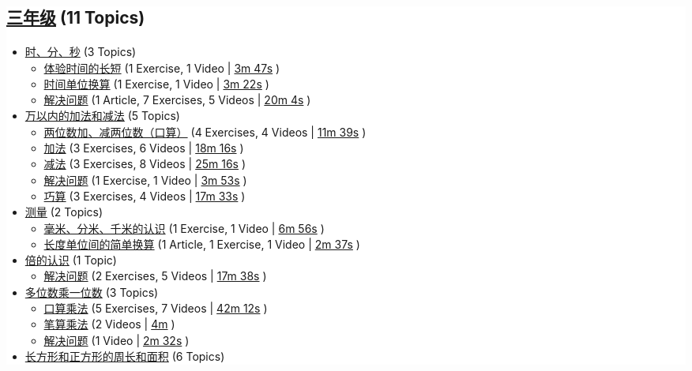 ## [三年级](https://zh-hans.khanacademy.org/math/zh-v2-grade-3) (11 Topics)
  - [时、分、秒](https://zh-hans.khanacademy.org/math/zh-v2-grade-3/zh-v2-shi-fen-miao) (3 Topics)
    - [体验时间的长短](https://zh-hans.khanacademy.org/math/zh-v2-grade-3/zh-v2-shi-fen-miao/zh-v2-ti-yan-shi-jian-chang-duan) (1 Exercise, 1 Video | [3m 47s](https://www.youtube.com/watch_videos?title=%E4%BD%93%E9%AA%8C%E6%97%B6%E9%97%B4%E7%9A%84%E9%95%BF%E7%9F%AD&video_ids=6yDlgW6apMQ) )
    - [时间单位换算](https://zh-hans.khanacademy.org/math/zh-v2-grade-3/zh-v2-shi-fen-miao/zh-v2-shi-jian-dan-wei-huan-suan) (1 Exercise, 1 Video | [3m 22s](https://www.youtube.com/watch_videos?title=%E6%97%B6%E9%97%B4%E5%8D%95%E4%BD%8D%E6%8D%A2%E7%AE%97&video_ids=CROVBDAD5zQ) )
    - [解决问题](https://zh-hans.khanacademy.org/math/zh-v2-grade-3/zh-v2-shi-fen-miao/zh-v2-jie-jue-wen-ti-6) (1 Article, 7 Exercises, 5 Videos | [20m 4s](https://www.youtube.com/watch_videos?title=%E8%A7%A3%E5%86%B3%E9%97%AE%E9%A2%98&video_ids=5-1mwlts8sM%2CPAwCTOJm7Kg%2CL4k9J5e1Src%2CCV9MsCxL738%2CaDICjKre1t8) )
  - [万以内的加法和减法](https://zh-hans.khanacademy.org/math/zh-v2-grade-3/zh-v2-wan-yi-nei-jia-jian-fa) (5 Topics)
    - [两位数加、减两位数（口算）](https://zh-hans.khanacademy.org/math/zh-v2-grade-3/zh-v2-wan-yi-nei-jia-jian-fa/zh-v2-kou-suan-liang-wei-shu-jia-jian) (4 Exercises, 4 Videos | [11m 39s](https://www.youtube.com/watch_videos?title=%E4%B8%A4%E4%BD%8D%E6%95%B0%E5%8A%A0%E3%80%81%E5%87%8F%E4%B8%A4%E4%BD%8D%E6%95%B0%EF%BC%88%E5%8F%A3%E7%AE%97%EF%BC%89&video_ids=MRkn_N58F-I%2C4jP_EheCxAg%2CvcSJ9F1EzYQ%2CO2iWDaPm5rc) )
    - [加法](https://zh-hans.khanacademy.org/math/zh-v2-grade-3/zh-v2-wan-yi-nei-jia-jian-fa/zh-v2-jia-fa) (3 Exercises, 6 Videos | [18m 16s](https://www.youtube.com/watch_videos?title=%E5%8A%A0%E6%B3%95&video_ids=lYbOvAXNSGY%2CKfo0g5naMqw%2Cja8H4jdmmEQ%2CVjNmlaCyKEs%2CXL8K7V8tc6Q%2C1M_LGXJs_GQ) )
    - [减法](https://zh-hans.khanacademy.org/math/zh-v2-grade-3/zh-v2-wan-yi-nei-jia-jian-fa/zh-v2-jian-fa) (3 Exercises, 8 Videos | [25m 16s](https://www.youtube.com/watch_videos?title=%E5%87%8F%E6%B3%95&video_ids=5wDuPGmEOSY%2CK5d3f51GXas%2CHvOD7OKsjjc%2CZRKvDdkj7cs%2CDLGaPgBA-c8%2CGqbcp5mUrg8%2C-qA5WRl_GNY%2CYY60A7NYwWI) )
    - [解决问题](https://zh-hans.khanacademy.org/math/zh-v2-grade-3/zh-v2-wan-yi-nei-jia-jian-fa/zh-v2-jie-jue-wen-ti-7) (1 Exercise, 1 Video | [3m 53s](https://www.youtube.com/watch_videos?title=%E8%A7%A3%E5%86%B3%E9%97%AE%E9%A2%98&video_ids=wBin9bzf3Hg) )
    - [巧算](https://zh-hans.khanacademy.org/math/zh-v2-grade-3/zh-v2-wan-yi-nei-jia-jian-fa/zh-v2-qiao-suan-2) (3 Exercises, 4 Videos | [17m 33s](https://www.youtube.com/watch_videos?title=%E5%B7%A7%E7%AE%97&video_ids=omUmjFmQDbg%2CRLqGIznFxNI%2CUakfQVQX43M%2CgdVcB9X0kp0) )
  - [测量](https://zh-hans.khanacademy.org/math/zh-v2-grade-3/zh-v2-ce-liang) (2 Topics)
    - [毫米、分米、千米的认识](https://zh-hans.khanacademy.org/math/zh-v2-grade-3/zh-v2-ce-liang/zh-v2-hao-mi-fen-mi-qian-mi) (1 Exercise, 1 Video | [6m 56s](https://www.youtube.com/watch_videos?title=%E6%AF%AB%E7%B1%B3%E3%80%81%E5%88%86%E7%B1%B3%E3%80%81%E5%8D%83%E7%B1%B3%E7%9A%84%E8%AE%A4%E8%AF%86&video_ids=UJw6AgvtvLk) )
    - [长度单位间的简单换算](https://zh-hans.khanacademy.org/math/zh-v2-grade-3/zh-v2-ce-liang/zh-v2-chang-du-dan-wei-huan-suan) (1 Article, 1 Exercise, 1 Video | [2m 37s](https://www.youtube.com/watch_videos?title=%E9%95%BF%E5%BA%A6%E5%8D%95%E4%BD%8D%E9%97%B4%E7%9A%84%E7%AE%80%E5%8D%95%E6%8D%A2%E7%AE%97&video_ids=slqdSIU3VpI) )
  - [倍的认识](https://zh-hans.khanacademy.org/math/zh-v2-grade-3/zh-v2-bei-de-ren-shi) (1 Topic)
    - [解决问题](https://zh-hans.khanacademy.org/math/zh-v2-grade-3/zh-v2-bei-de-ren-shi/zh-v2-jie-jue-wen-ti-8) (2 Exercises, 5 Videos | [17m 38s](https://www.youtube.com/watch_videos?title=%E8%A7%A3%E5%86%B3%E9%97%AE%E9%A2%98&video_ids=6BJIOojiN3M%2CjfsypNCP_9s%2C1bpuOlmYpB4%2CanGNTW9UqaY%2CrTRz2hf56mU) )
  - [多位数乘一位数](https://zh-hans.khanacademy.org/math/zh-v2-grade-3/zh-v2-duo-wei-shu-cheng-yi-wei-shu) (3 Topics)
    - [口算乘法](https://zh-hans.khanacademy.org/math/zh-v2-grade-3/zh-v2-duo-wei-shu-cheng-yi-wei-shu/zh-v2-kou-suan-cheng-fa) (5 Exercises, 7 Videos | [42m 12s](https://www.youtube.com/watch_videos?title=%E5%8F%A3%E7%AE%97%E4%B9%98%E6%B3%95&video_ids=C1KJ1S1oj-M%2CCvUCCLBkkik%2CIrkgnAyzb44%2CnwXqO93T9D4%2CYpRezU6zH4s%2C1CWhCi4Fc9A%2Cxck0o5FhhZg) )
    - [笔算乘法](https://zh-hans.khanacademy.org/math/zh-v2-grade-3/zh-v2-duo-wei-shu-cheng-yi-wei-shu/zh-v2-bi-suan-cheng-fa) (2 Videos | [4m](https://www.youtube.com/watch_videos?title=%E7%AC%94%E7%AE%97%E4%B9%98%E6%B3%95&video_ids=_OG6jeaBLOk%2CwnX_zFtrT0s) )
    - [解决问题](https://zh-hans.khanacademy.org/math/zh-v2-grade-3/zh-v2-duo-wei-shu-cheng-yi-wei-shu/zh-v2-jie-jue-wen-ti-9) (1 Video | [2m 32s](https://www.youtube.com/watch_videos?title=%E8%A7%A3%E5%86%B3%E9%97%AE%E9%A2%98&video_ids=5YVqjPl9K2w) )
  - [长方形和正方形的周长和面积](https://zh-hans.khanacademy.org/math/zh-v2-grade-3/zh-v2-chang-fang-xing-de-zhou-chang-he-mian-ji) (6 Topics)